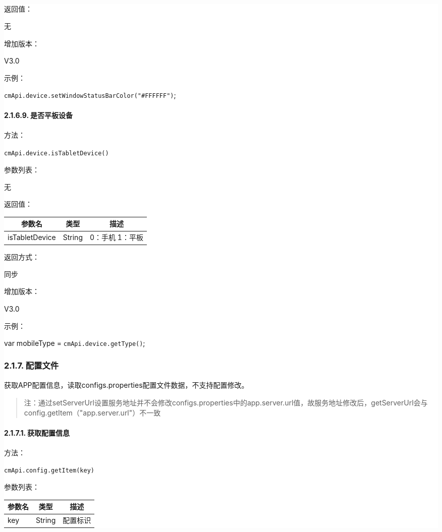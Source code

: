 
返回值：

无

增加版本：

V3.0

示例：

`cmApi.device.setWindowStatusBarColor("#FFFFFF")`;

#### 2.1.6.9.  是否平板设备

方法：

`cmApi.device.isTabletDevice()`

参数列表：

无

返回值：

|参数名|  类型| 描述
---|---|---|
| isTabletDevice | String | 0：手机 1：平板 |

返回方式：

同步

增加版本：

V3.0

示例：

var mobileType = `cmApi.device.getType()`;

### 2.1.7.  配置文件

获取APP配置信息，读取configs.properties配置文件数据，不支持配置修改。

>注：通过setServerUrl设置服务地址并不会修改configs.properties中的app.server.url值，故服务地址修改后，getServerUrl会与config.getItem（"app.server.url"）不一致

#### 2.1.7.1.  获取配置信息

方法：

`cmApi.config.getItem(key)`

参数列表：

  
参数名|类型| 描述
---|---|---
key|  String|配置标识
  